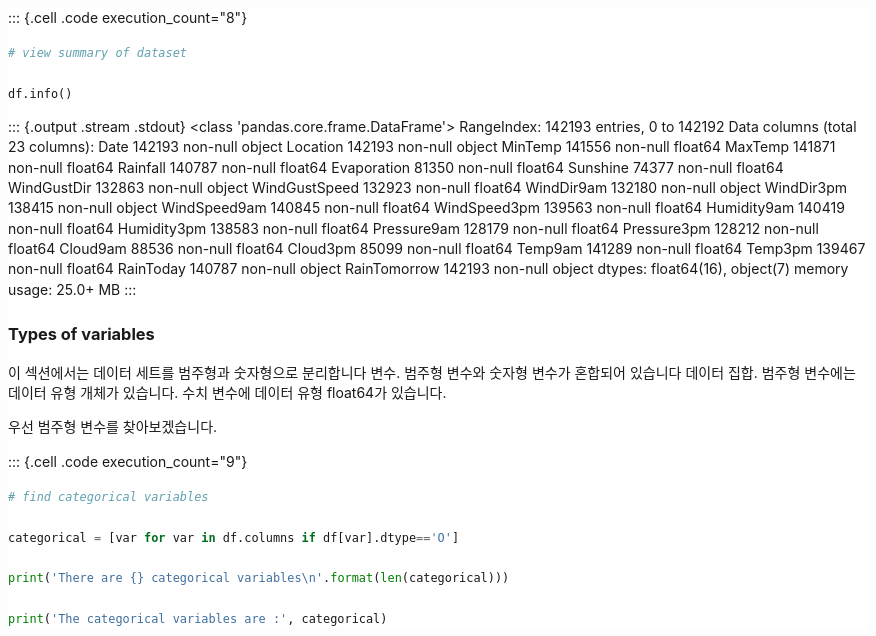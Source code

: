 ::: {.cell .code execution_count="8"}
``` python
# view summary of dataset

df.info()
```

::: {.output .stream .stdout}
    <class 'pandas.core.frame.DataFrame'>
    RangeIndex: 142193 entries, 0 to 142192
    Data columns (total 23 columns):
    Date             142193 non-null object
    Location         142193 non-null object
    MinTemp          141556 non-null float64
    MaxTemp          141871 non-null float64
    Rainfall         140787 non-null float64
    Evaporation      81350 non-null float64
    Sunshine         74377 non-null float64
    WindGustDir      132863 non-null object
    WindGustSpeed    132923 non-null float64
    WindDir9am       132180 non-null object
    WindDir3pm       138415 non-null object
    WindSpeed9am     140845 non-null float64
    WindSpeed3pm     139563 non-null float64
    Humidity9am      140419 non-null float64
    Humidity3pm      138583 non-null float64
    Pressure9am      128179 non-null float64
    Pressure3pm      128212 non-null float64
    Cloud9am         88536 non-null float64
    Cloud3pm         85099 non-null float64
    Temp9am          141289 non-null float64
    Temp3pm          139467 non-null float64
    RainToday        140787 non-null object
    RainTomorrow     142193 non-null object
    dtypes: float64(16), object(7)
    memory usage: 25.0+ MB
:::

### Types of variables

이 섹션에서는 데이터 세트를 범주형과 숫자형으로 분리합니다
변수. 범주형 변수와 숫자형 변수가 혼합되어 있습니다
데이터 집합. 범주형 변수에는 데이터 유형 개체가 있습니다. 수치
변수에 데이터 유형 float64가 있습니다.

우선 범주형 변수를 찾아보겠습니다.

::: {.cell .code execution_count="9"}
``` python
# find categorical variables

categorical = [var for var in df.columns if df[var].dtype=='O']

print('There are {} categorical variables\n'.format(len(categorical)))

print('The categorical variables are :', categorical)
```
